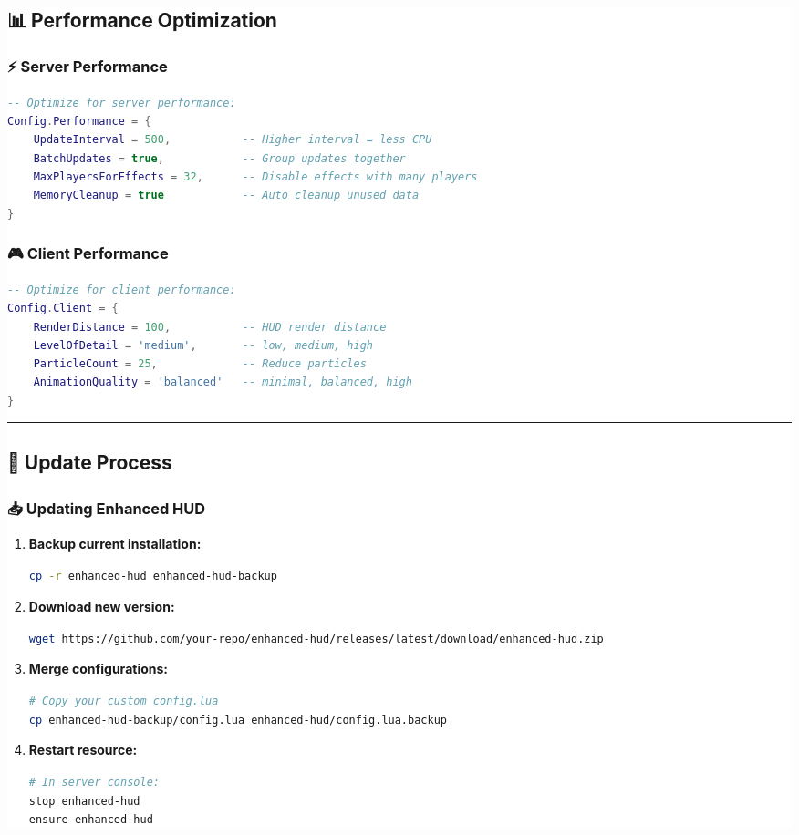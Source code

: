 
## 📊 **Performance Optimization**

### ⚡ **Server Performance**
```lua
-- Optimize for server performance:
Config.Performance = {
    UpdateInterval = 500,           -- Higher interval = less CPU
    BatchUpdates = true,            -- Group updates together
    MaxPlayersForEffects = 32,      -- Disable effects with many players
    MemoryCleanup = true            -- Auto cleanup unused data
}
```

### 🎮 **Client Performance**
```lua
-- Optimize for client performance:
Config.Client = {
    RenderDistance = 100,           -- HUD render distance
    LevelOfDetail = 'medium',       -- low, medium, high
    ParticleCount = 25,             -- Reduce particles
    AnimationQuality = 'balanced'   -- minimal, balanced, high
}
```

---

## 🔄 **Update Process**

### 📥 **Updating Enhanced HUD**

1. **Backup current installation:**
   ```bash
   cp -r enhanced-hud enhanced-hud-backup
   ```

2. **Download new version:**
   ```bash
   wget https://github.com/your-repo/enhanced-hud/releases/latest/download/enhanced-hud.zip
   ```

3. **Merge configurations:**
   ```bash
   # Copy your custom config.lua
   cp enhanced-hud-backup/config.lua enhanced-hud/config.lua.backup
   ```

4. **Restart resource:**
   ```bash
   # In server console:
   stop enhanced-hud
   ensure enhanced-hud
   ```
